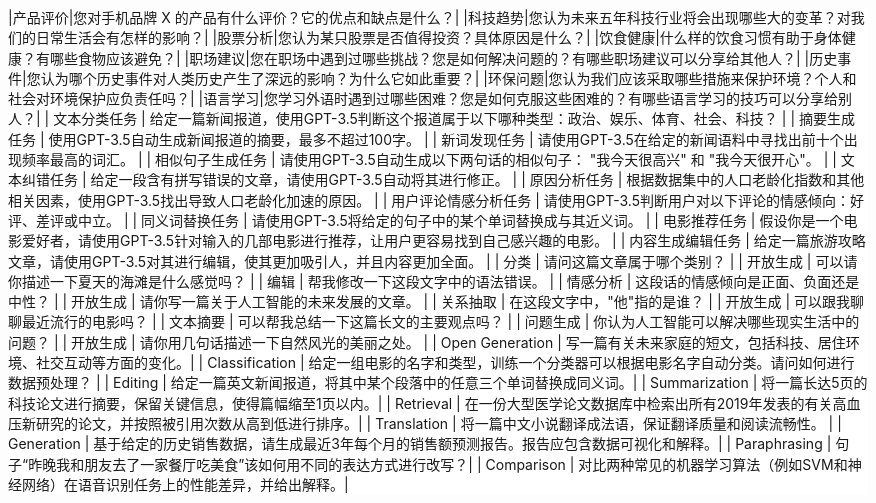 |产品评价|您对手机品牌 X 的产品有什么评价？它的优点和缺点是什么？|
|科技趋势|您认为未来五年科技行业将会出现哪些大的变革？对我们的日常生活会有怎样的影响？|
|股票分析|您认为某只股票是否值得投资？具体原因是什么？|
|饮食健康|什么样的饮食习惯有助于身体健康？有哪些食物应该避免？|
|职场建议|您在职场中遇到过哪些挑战？您是如何解决问题的？有哪些职场建议可以分享给其他人？|
|历史事件|您认为哪个历史事件对人类历史产生了深远的影响？为什么它如此重要？|
|环保问题|您认为我们应该采取哪些措施来保护环境？个人和社会对环境保护应负责任吗？|
|语言学习|您学习外语时遇到过哪些困难？您是如何克服这些困难的？有哪些语言学习的技巧可以分享给别人？|
| 文本分类任务                 | 给定一篇新闻报道，使用GPT-3.5判断这个报道属于以下哪种类型：政治、娱乐、体育、社会、科技？ |
| 摘要生成任务                 | 使用GPT-3.5自动生成新闻报道的摘要，最多不超过100字。         |
| 新词发现任务                 | 请使用GPT-3.5在给定的新闻语料中寻找出前十个出现频率最高的词汇。 |
| 相似句子生成任务             | 请使用GPT-3.5自动生成以下两句话的相似句子： "我今天很高兴" 和 "我今天很开心"。 |
| 文本纠错任务                 | 给定一段含有拼写错误的文章，请使用GPT-3.5自动将其进行修正。   |
| 原因分析任务                 | 根据数据集中的人口老龄化指数和其他相关因素，使用GPT-3.5找出导致人口老龄化加速的原因。 |
| 用户评论情感分析任务         | 请使用GPT-3.5判断用户对以下评论的情感倾向：好评、差评或中立。 |
| 同义词替换任务               | 请使用GPT-3.5将给定的句子中的某个单词替换成与其近义词。       |
| 电影推荐任务                 | 假设你是一个电影爱好者，请使用GPT-3.5针对输入的几部电影进行推荐，让用户更容易找到自己感兴趣的电影。 |
| 内容生成编辑任务             | 给定一篇旅游攻略文章，请使用GPT-3.5对其进行编辑，使其更加吸引人，并且内容更加全面。 |
| 分类 | 请问这篇文章属于哪个类别？ |
| 开放生成 | 可以请你描述一下夏天的海滩是什么感觉吗？ |
| 编辑 | 帮我修改一下这段文字中的语法错误。 |
| 情感分析 | 这段话的情感倾向是正面、负面还是中性？ |
| 开放生成 | 请你写一篇关于人工智能的未来发展的文章。 |
| 关系抽取 | 在这段文字中，"他"指的是谁？ |
| 开放生成 | 可以跟我聊聊最近流行的电影吗？ |
| 文本摘要 | 可以帮我总结一下这篇长文的主要观点吗？ |
| 问题生成 | 你认为人工智能可以解决哪些现实生活中的问题？ |
| 开放生成 | 请你用几句话描述一下自然风光的美丽之处。 |
| Open Generation | 写一篇有关未来家庭的短文，包括科技、居住环境、社交互动等方面的变化。|
| Classification | 给定一组电影的名字和类型，训练一个分类器可以根据电影名字自动分类。请问如何进行数据预处理？ |
| Editing | 给定一篇英文新闻报道，将其中某个段落中的任意三个单词替换成同义词。|
| Summarization | 将一篇长达5页的科技论文进行摘要，保留关键信息，使得篇幅缩至1页以内。|
| Retrieval | 在一份大型医学论文数据库中检索出所有2019年发表的有关高血压新研究的论文，并按照被引用次数从高到低进行排序。|
| Translation | 将一篇中文小说翻译成法语，保证翻译质量和阅读流畅性。 |
| Generation | 基于给定的历史销售数据，请生成最近3年每个月的销售额预测报告。报告应包含数据可视化和解释。|
| Paraphrasing | 句子“昨晚我和朋友去了一家餐厅吃美食”该如何用不同的表达方式进行改写？|
| Comparison | 对比两种常见的机器学习算法（例如SVM和神经网络）在语音识别任务上的性能差异，并给出解释。|